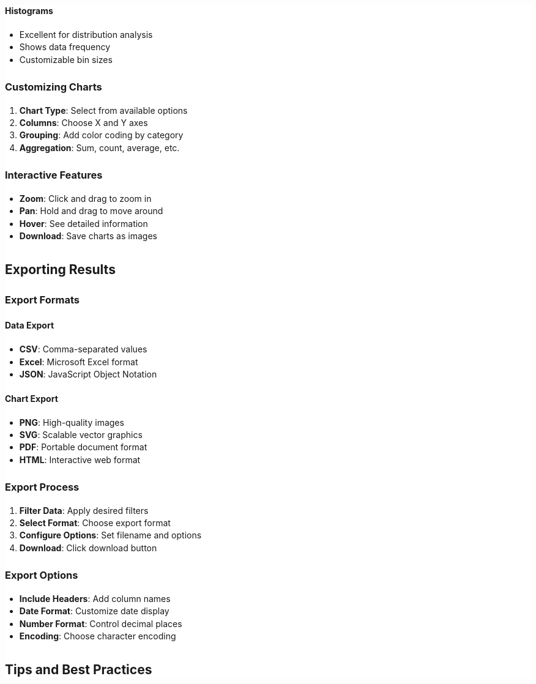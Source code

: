 #### Histograms
- Excellent for distribution analysis
- Shows data frequency
- Customizable bin sizes

### Customizing Charts

1. **Chart Type**: Select from available options
2. **Columns**: Choose X and Y axes
3. **Grouping**: Add color coding by category
4. **Aggregation**: Sum, count, average, etc.

### Interactive Features

- **Zoom**: Click and drag to zoom in
- **Pan**: Hold and drag to move around
- **Hover**: See detailed information
- **Download**: Save charts as images

## Exporting Results

### Export Formats

#### Data Export
- **CSV**: Comma-separated values
- **Excel**: Microsoft Excel format
- **JSON**: JavaScript Object Notation

#### Chart Export
- **PNG**: High-quality images
- **SVG**: Scalable vector graphics
- **PDF**: Portable document format
- **HTML**: Interactive web format

### Export Process

1. **Filter Data**: Apply desired filters
2. **Select Format**: Choose export format
3. **Configure Options**: Set filename and options
4. **Download**: Click download button

### Export Options

- **Include Headers**: Add column names
- **Date Format**: Customize date display
- **Number Format**: Control decimal places
- **Encoding**: Choose character encoding

## Tips and Best Practices

